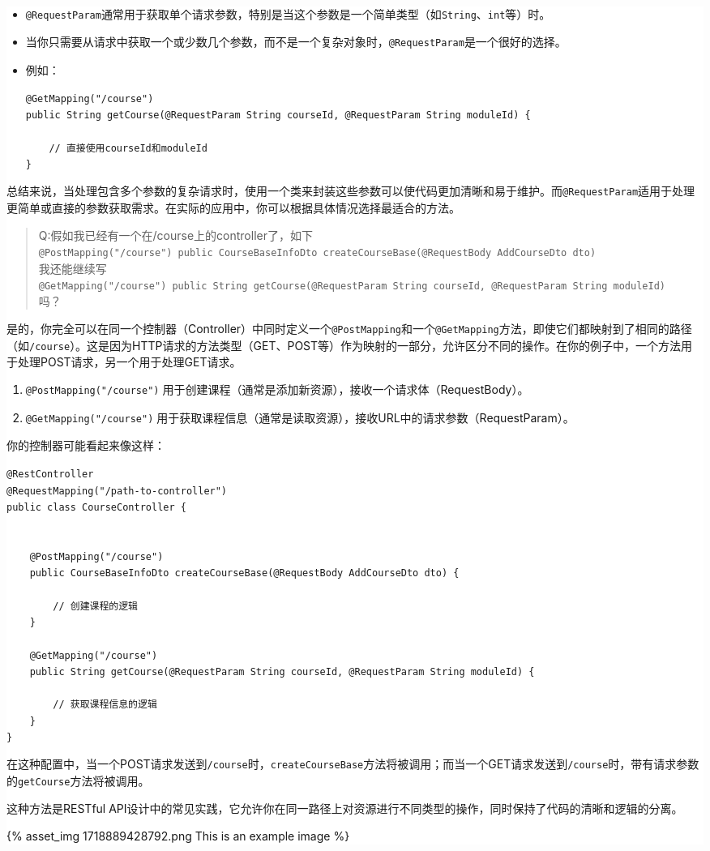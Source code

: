 * `@RequestParam`通常用于获取单个请求参数，特别是当这个参数是一个简单类型（如`String`、`int`等）时。
* 当你只需要从请求中获取一个或少数几个参数，而不是一个复杂对象时，`@RequestParam`是一个很好的选择。
* 例如：

  ```prism language-java
  @GetMapping("/course")
  public String getCourse(@RequestParam String courseId, @RequestParam String moduleId) {
       
      // 直接使用courseId和moduleId
  }
  ```

总结来说，当处理包含多个参数的复杂请求时，使用一个类来封装这些参数可以使代码更加清晰和易于维护。而`@RequestParam`适用于处理更简单或直接的参数获取需求。在实际的应用中，你可以根据具体情况选择最适合的方法。
> Q:假如我已经有一个在/course上的controller了，如下  
> `@PostMapping("/course") public CourseBaseInfoDto createCourseBase(@RequestBody AddCourseDto dto)`  
> 我还能继续写  
> `@GetMapping("/course") public String getCourse(@RequestParam String courseId, @RequestParam String moduleId) `  
> 吗？

是的，你完全可以在同一个控制器（Controller）中同时定义一个`@PostMapping`和一个`@GetMapping`方法，即使它们都映射到了相同的路径（如`/course`）。这是因为HTTP请求的方法类型（GET、POST等）作为映射的一部分，允许区分不同的操作。在你的例子中，一个方法用于处理POST请求，另一个用于处理GET请求。

1. `@PostMapping("/course")` 用于创建课程（通常是添加新资源），接收一个请求体（RequestBody）。

2. `@GetMapping("/course")` 用于获取课程信息（通常是读取资源），接收URL中的请求参数（RequestParam）。

你的控制器可能看起来像这样：

```prism language-java
@RestController
@RequestMapping("/path-to-controller")
public class CourseController {
   

    @PostMapping("/course")
    public CourseBaseInfoDto createCourseBase(@RequestBody AddCourseDto dto) {
   
        // 创建课程的逻辑
    }

    @GetMapping("/course")
    public String getCourse(@RequestParam String courseId, @RequestParam String moduleId) {
   
        // 获取课程信息的逻辑
    }
}
```

在这种配置中，当一个POST请求发送到`/course`时，`createCourseBase`方法将被调用；而当一个GET请求发送到`/course`时，带有请求参数的`getCourse`方法将被调用。

这种方法是RESTful API设计中的常见实践，它允许你在同一路径上对资源进行不同类型的操作，同时保持了代码的清晰和逻辑的分离。

{% asset_img 1718889428792.png This is an example image %}

